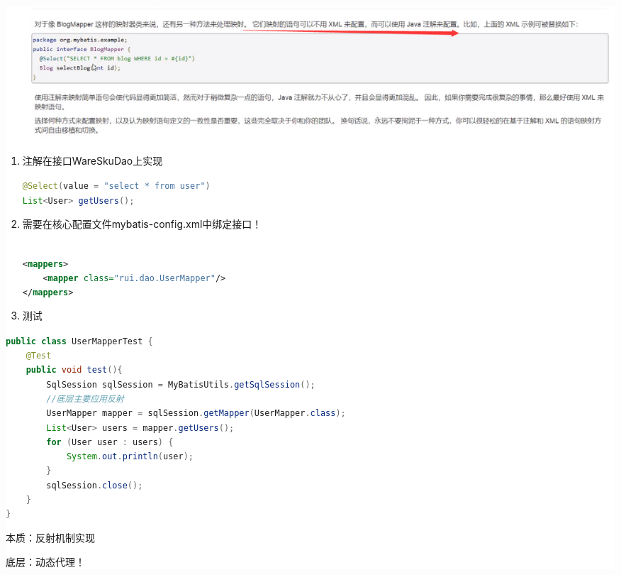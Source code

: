 ![image-20200323202340537](31.mybatis%E6%A1%86%E6%9E%B6%E7%9F%A5%E8%AF%86.assets/image-20200323202340537.png)

1. 注解在接口WareSkuDao上实现

   ```JAVA
   @Select(value = "select * from user")
   List<User> getUsers();
   ```

2. 需要在核心配置文件mybatis-config.xml中绑定接口！

   ```XML
   
   <mappers>
       <mapper class="rui.dao.UserMapper"/>
   </mappers>
   ```

3. 测试

```JAVA
public class UserMapperTest {
    @Test
    public void test(){
        SqlSession sqlSession = MyBatisUtils.getSqlSession();
        //底层主要应用反射
        UserMapper mapper = sqlSession.getMapper(UserMapper.class);
        List<User> users = mapper.getUsers();
        for (User user : users) {
            System.out.println(user);
        }
        sqlSession.close();
    }
}
```

本质：反射机制实现



底层：动态代理！
